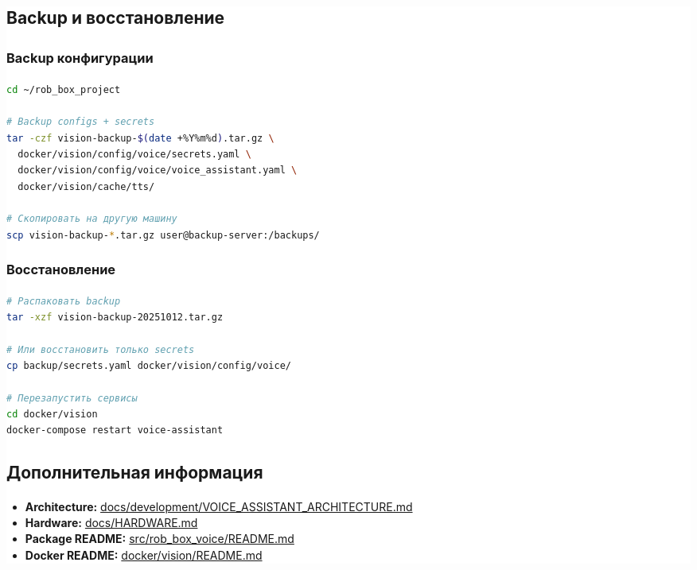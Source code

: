 ## Backup и восстановление

### Backup конфигурации

```bash
cd ~/rob_box_project

# Backup configs + secrets
tar -czf vision-backup-$(date +%Y%m%d).tar.gz \
  docker/vision/config/voice/secrets.yaml \
  docker/vision/config/voice/voice_assistant.yaml \
  docker/vision/cache/tts/

# Скопировать на другую машину
scp vision-backup-*.tar.gz user@backup-server:/backups/
```

### Восстановление

```bash
# Распаковать backup
tar -xzf vision-backup-20251012.tar.gz

# Или восстановить только secrets
cp backup/secrets.yaml docker/vision/config/voice/

# Перезапустить сервисы
cd docker/vision
docker-compose restart voice-assistant
```

## Дополнительная информация

- **Architecture:** [docs/development/VOICE_ASSISTANT_ARCHITECTURE.md](../../development/VOICE_ASSISTANT_SYSTEM_OVERVIEW.md)
- **Hardware:** [docs/HARDWARE.md](../../architecture/HARDWARE.md)
- **Package README:** [src/rob_box_voice/README.md](../../src/rob_box_voice/README.md)
- **Docker README:** [docker/vision/README.md](./README.md)
